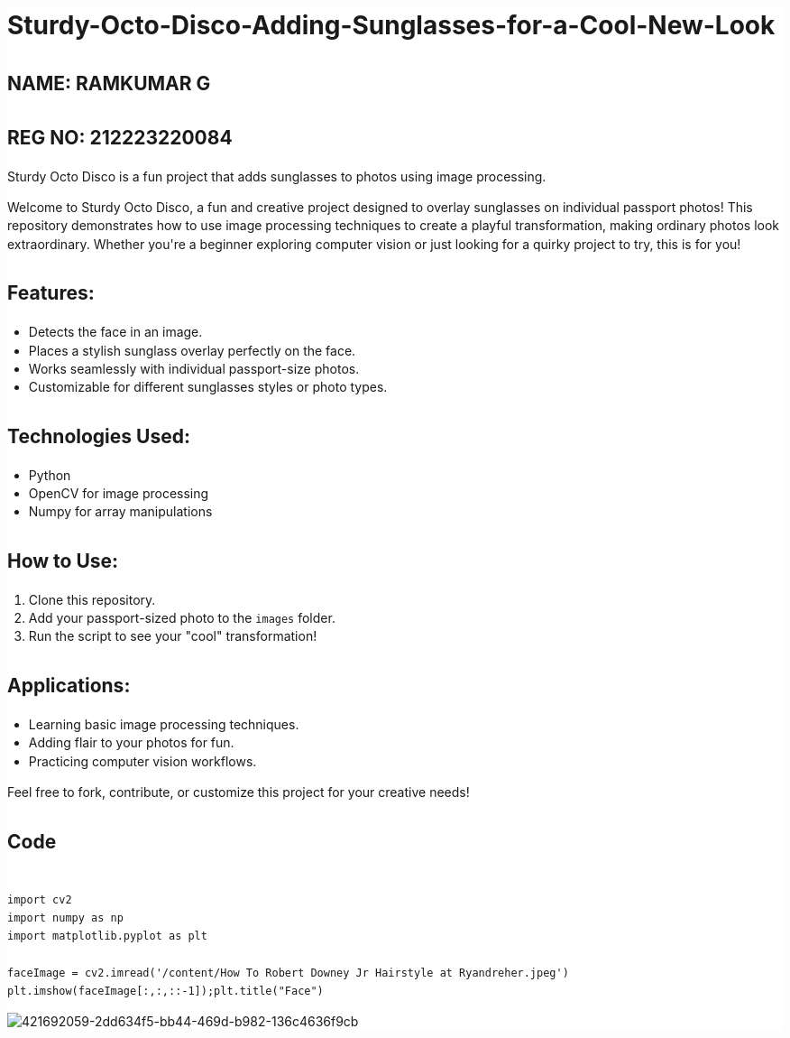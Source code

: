 # Sturdy-Octo-Disco-Adding-Sunglasses-for-a-Cool-New-Look

## NAME: RAMKUMAR G
## REG NO: 212223220084

Sturdy Octo Disco is a fun project that adds sunglasses to photos using image processing.

Welcome to Sturdy Octo Disco, a fun and creative project designed to overlay sunglasses on individual passport photos! This repository demonstrates how to use image processing techniques to create a playful transformation, making ordinary photos look extraordinary. Whether you're a beginner exploring computer vision or just looking for a quirky project to try, this is for you!

## Features:
- Detects the face in an image.
- Places a stylish sunglass overlay perfectly on the face.
- Works seamlessly with individual passport-size photos.
- Customizable for different sunglasses styles or photo types.

## Technologies Used:
- Python
- OpenCV for image processing
- Numpy for array manipulations

## How to Use:
1. Clone this repository.
2. Add your passport-sized photo to the `images` folder.
3. Run the script to see your "cool" transformation!

## Applications:
- Learning basic image processing techniques.
- Adding flair to your photos for fun.
- Practicing computer vision workflows.

Feel free to fork, contribute, or customize this project for your creative needs!

## Code
```

import cv2
import numpy as np
import matplotlib.pyplot as plt

faceImage = cv2.imread('/content/How To Robert Downey Jr Hairstyle at Ryandreher.jpeg')
plt.imshow(faceImage[:,:,::-1]);plt.title("Face")

```
<img width="375" height="575" alt="421692059-2dd634f5-bb44-469d-b982-136c4636f9cb" src="https://github.com/user-attachments/assets/55762833-cdf9-4ea5-a160-f155ca2529d0" />

